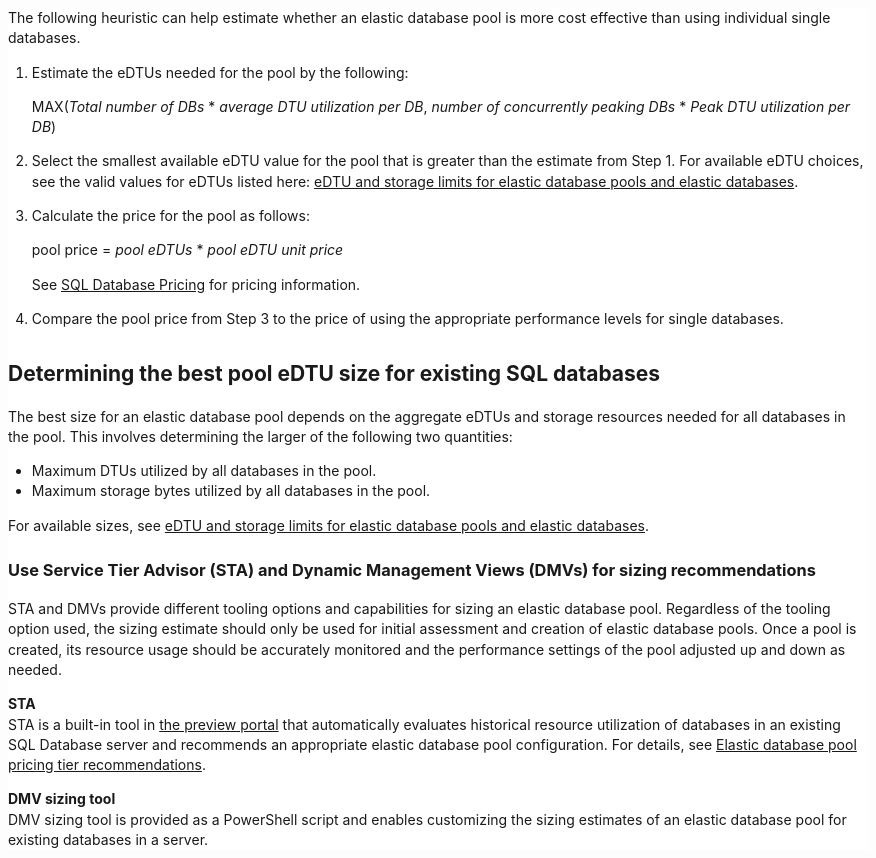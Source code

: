 The following heuristic can help estimate whether an elastic database pool is more cost effective than using individual single databases.

1. Estimate the eDTUs needed for the pool by the following:
    
    MAX(*Total number of DBs* * *average DTU utilization per DB*, *number of concurrently peaking DBs* * *Peak DTU utilization per DB*)

2. Select the smallest available eDTU value for the pool that is greater than the estimate from Step 1. For available eDTU choices, see the valid values for eDTUs listed here: [eDTU and storage limits for elastic database pools and elastic databases](sql-database-elastic-pool-reference.md#edtu-and-storage-limits-for-elastic-pools-and-elastic-databases).


3. Calculate the price for the pool as follows:

    pool price = *pool eDTUs* * *pool eDTU unit price*

    See [SQL Database Pricing](http://azure.microsoft.com/pricing/details/sql-database/) for pricing information.   


4. Compare the pool price from Step 3 to the price of using the appropriate performance levels for single databases. 



## Determining the best pool eDTU size for existing SQL databases 

The best size for an elastic database pool depends on the aggregate eDTUs and storage resources needed for all databases in the pool. This involves determining the larger of the following two quantities: 

* Maximum DTUs utilized by all databases in the pool.
* Maximum storage bytes utilized by all databases in the pool. 

For available sizes, see [eDTU and storage limits for elastic database pools and elastic databases](sql-database-elastic-pool-reference.md#edtu-and-storage-limits-for-elastic-pools-and-elastic-databases).


### Use Service Tier Advisor (STA) and Dynamic Management Views (DMVs) for sizing recommendations   

STA and DMVs provide different tooling options and capabilities for sizing an elastic database pool. Regardless of the tooling option used, the sizing estimate should only be used for initial assessment and creation of elastic database pools. Once a pool is created, its resource usage should be accurately monitored and the performance settings of the pool adjusted up and down as needed. 

**STA**<br>STA is a built-in tool in [the preview portal](https://portal.azure.com) that automatically evaluates historical resource utilization of databases in an existing SQL Database server and recommends an appropriate elastic database pool configuration. For details, see [Elastic database pool pricing tier recommendations](sql-database-elastic-pool-portal.md#elastic-database-pool-pricing-tier-recommendations).

**DMV sizing tool**<br>DMV sizing tool is provided as a PowerShell script and enables customizing the sizing estimates of an elastic database pool for existing databases in a server. 
